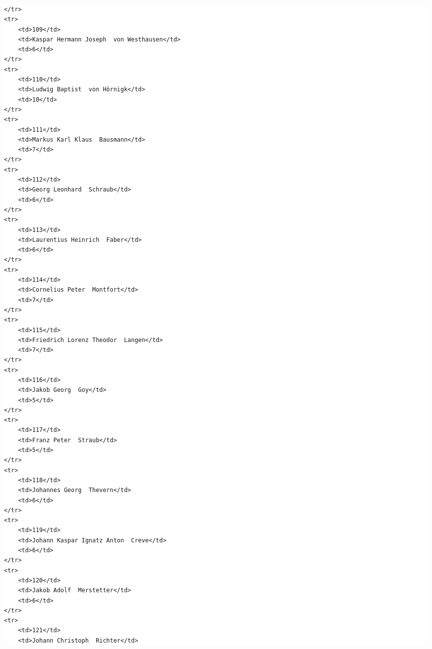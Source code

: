    </tr>
    <tr>
        <td>109</td>
        <td>Kaspar Hermann Joseph  von Westhausen</td>
        <td>6</td>
    </tr>
    <tr>
        <td>110</td>
        <td>Ludwig Baptist  von Hörnigk</td>
        <td>10</td>
    </tr>
    <tr>
        <td>111</td>
        <td>Markus Karl Klaus  Bausmann</td>
        <td>7</td>
    </tr>
    <tr>
        <td>112</td>
        <td>Georg Leonhard  Schraub</td>
        <td>6</td>
    </tr>
    <tr>
        <td>113</td>
        <td>Laurentius Heinrich  Faber</td>
        <td>6</td>
    </tr>
    <tr>
        <td>114</td>
        <td>Cornelius Peter  Montfort</td>
        <td>7</td>
    </tr>
    <tr>
        <td>115</td>
        <td>Friedrich Lorenz Theodor  Langen</td>
        <td>7</td>
    </tr>
    <tr>
        <td>116</td>
        <td>Jakob Georg  Goy</td>
        <td>5</td>
    </tr>
    <tr>
        <td>117</td>
        <td>Franz Peter  Straub</td>
        <td>5</td>
    </tr>
    <tr>
        <td>118</td>
        <td>Johannes Georg  Thevern</td>
        <td>6</td>
    </tr>
    <tr>
        <td>119</td>
        <td>Johann Kaspar Ignatz Anton  Creve</td>
        <td>6</td>
    </tr>
    <tr>
        <td>120</td>
        <td>Jakob Adolf  Merstetter</td>
        <td>6</td>
    </tr>
    <tr>
        <td>121</td>
        <td>Johann Christoph  Richter</td>